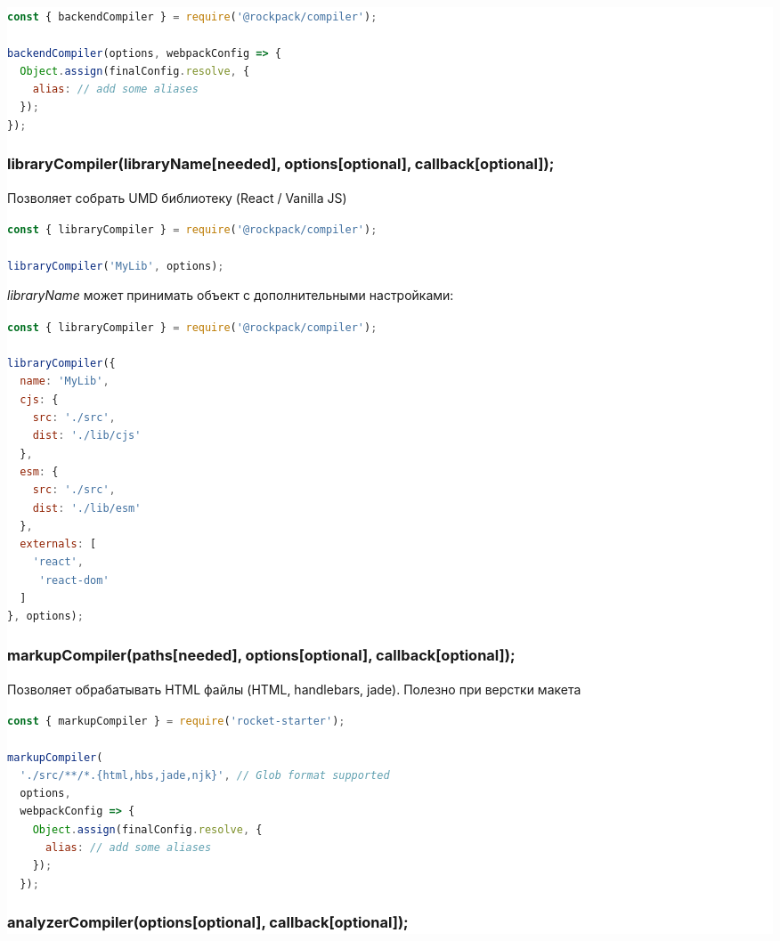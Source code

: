 ```js
const { backendCompiler } = require('@rockpack/compiler');

backendCompiler(options, webpackConfig => {
  Object.assign(finalConfig.resolve, {
    alias: // add some aliases
  });
});
```

### libraryCompiler(libraryName[needed], options[optional], callback[optional]);

Позволяет собрать UMD библиотеку (React / Vanilla JS)

```js
const { libraryCompiler } = require('@rockpack/compiler');

libraryCompiler('MyLib', options);
```

*libraryName* может принимать объект с дополнительными настройками:

```js
const { libraryCompiler } = require('@rockpack/compiler');

libraryCompiler({
  name: 'MyLib',
  cjs: {
    src: './src',
    dist: './lib/cjs'
  },
  esm: {
    src: './src',
    dist: './lib/esm'
  },
  externals: [
    'react',
     'react-dom'
  ]
}, options);
```
### markupCompiler(paths[needed], options[optional], callback[optional]);

Позволяет обрабатывать HTML файлы (HTML, handlebars, jade). Полезно при верстки макета

```js
const { markupCompiler } = require('rocket-starter');

markupCompiler(
  './src/**/*.{html,hbs,jade,njk}', // Glob format supported
  options,
  webpackConfig => {
    Object.assign(finalConfig.resolve, {
      alias: // add some aliases
    });
  });
```
### analyzerCompiler(options[optional], callback[optional]);
